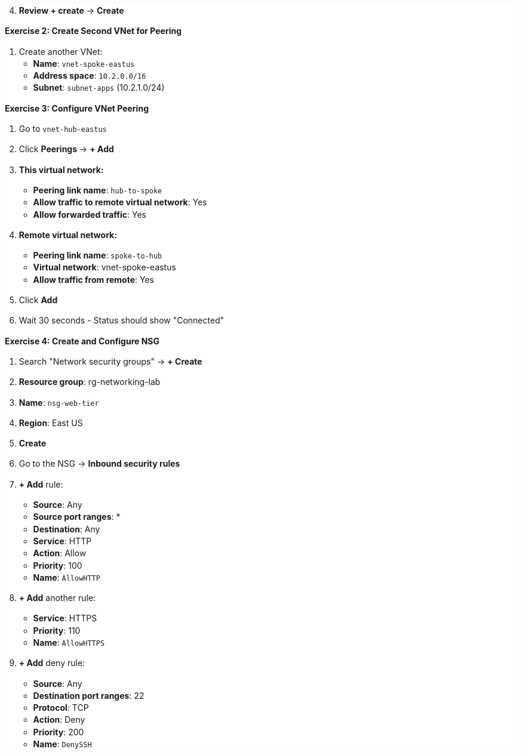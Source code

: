 4. **Review + create** → **Create**

**Exercise 2: Create Second VNet for Peering**

1. Create another VNet:
   - **Name**: `vnet-spoke-eastus`
   - **Address space**: `10.2.0.0/16`
   - **Subnet**: `subnet-apps` (10.2.1.0/24)

**Exercise 3: Configure VNet Peering**

1. Go to `vnet-hub-eastus`
2. Click **Peerings** → **+ Add**
3. **This virtual network:**
   - **Peering link name**: `hub-to-spoke`
   - **Allow traffic to remote virtual network**: Yes
   - **Allow forwarded traffic**: Yes

4. **Remote virtual network:**
   - **Peering link name**: `spoke-to-hub`
   - **Virtual network**: vnet-spoke-eastus
   - **Allow traffic from remote**: Yes

5. Click **Add**
6. Wait 30 seconds - Status should show "Connected"

**Exercise 4: Create and Configure NSG**

1. Search "Network security groups" → **+ Create**
2. **Resource group**: rg-networking-lab
3. **Name**: `nsg-web-tier`
4. **Region**: East US
5. **Create**

6. Go to the NSG → **Inbound security rules**
7. **+ Add** rule:
   - **Source**: Any
   - **Source port ranges**: *
   - **Destination**: Any
   - **Service**: HTTP
   - **Action**: Allow
   - **Priority**: 100
   - **Name**: `AllowHTTP`

8. **+ Add** another rule:
   - **Service**: HTTPS
   - **Priority**: 110
   - **Name**: `AllowHTTPS`

9. **+ Add** deny rule:
   - **Source**: Any
   - **Destination port ranges**: 22
   - **Protocol**: TCP
   - **Action**: Deny
   - **Priority**: 200
   - **Name**: `DenySSH`

